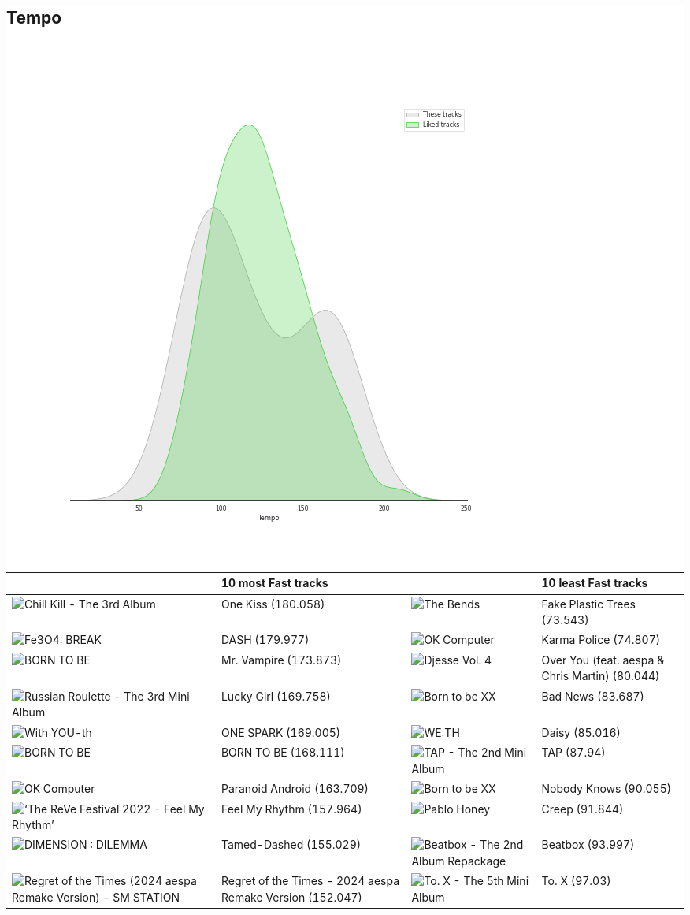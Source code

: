 ## Tempo

![Distribution of Tempo compared to all liked tracks](../../images/playlists/on_repeat/audio_features/audio_tempo/distribution.png)

| ​ | 10 most Fast tracks | ​​ | 10 least Fast tracks |
|:---|:---|:---|:---|
| <img src="https://i.scdn.co/image/ab67616d0000b27307e2cf9023db855b41f3d26e" alt="Chill Kill - The 3rd Album" width="50" /> | One Kiss (180.058) | <img src="https://i.scdn.co/image/ab67616d0000b2739293c743fa542094336c5e12" alt="The Bends" width="50" /> | Fake Plastic Trees (73.543) |
| <img src="https://i.scdn.co/image/ab67616d0000b27381d97a31253b898bc4149195" alt="Fe3O4: BREAK" width="50" /> | DASH (179.977) | <img src="https://i.scdn.co/image/ab67616d0000b273c8b444df094279e70d0ed856" alt="OK Computer" width="50" /> | Karma Police (74.807) |
| <img src="https://i.scdn.co/image/ab67616d0000b273470d0ba5f707b141d1337cf2" alt="BORN TO BE" width="50" /> | Mr. Vampire (173.873) | <img src="https://i.scdn.co/image/ab67616d0000b273b1b5640ec6436246b57a32f1" alt="Djesse Vol. 4" width="50" /> | Over You (feat. aespa & Chris Martin) (80.044) |
| <img src="https://i.scdn.co/image/ab67616d0000b2733f30a062dafcdbc1a8fad842" alt="Russian Roulette - The 3rd Mini Album" width="50" /> | Lucky Girl (169.758) | <img src="https://i.scdn.co/image/ab67616d0000b27396d36aec71bf25f59df5cc96" alt="Born to be XX" width="50" /> | Bad News (83.687) |
| <img src="https://i.scdn.co/image/ab67616d0000b273bd8c739ce7e59ae9414c7a26" alt="With YOU-th" width="50" /> | ONE SPARK (169.005) | <img src="https://i.scdn.co/image/ab67616d0000b273da0376db6b1c5562ab8f5b29" alt="WE:TH" width="50" /> | Daisy (85.016) |
| <img src="https://i.scdn.co/image/ab67616d0000b273470d0ba5f707b141d1337cf2" alt="BORN TO BE" width="50" /> | BORN TO BE (168.111) | <img src="https://i.scdn.co/image/ab67616d0000b2736b6962e774af860e8ad4dee0" alt="TAP - The 2nd Mini Album" width="50" /> | TAP (87.94) |
| <img src="https://i.scdn.co/image/ab67616d0000b273c8b444df094279e70d0ed856" alt="OK Computer" width="50" /> | Paranoid Android (163.709) | <img src="https://i.scdn.co/image/ab67616d0000b27396d36aec71bf25f59df5cc96" alt="Born to be XX" width="50" /> | Nobody Knows (90.055) |
| <img src="https://i.scdn.co/image/ab67616d0000b2738c4a282e84a53c1c8acf129a" alt="‘The ReVe Festival 2022 - Feel My Rhythm’" width="50" /> | Feel My Rhythm (157.964) | <img src="https://i.scdn.co/image/ab67616d0000b273df55e326ed144ab4f5cecf95" alt="Pablo Honey" width="50" /> | Creep (91.844) |
| <img src="https://i.scdn.co/image/ab67616d0000b2736772cf096be8acc1df092519" alt="DIMENSION : DILEMMA" width="50" /> | Tamed-Dashed (155.029) | <img src="https://i.scdn.co/image/ab67616d0000b2734fbde4c63b86079e0517b1cb" alt="Beatbox - The 2nd Album Repackage" width="50" /> | Beatbox (93.997) |
| <img src="https://i.scdn.co/image/ab67616d0000b273c74be23f27696b57c67f5489" alt="Regret of the Times (2024 aespa Remake Version) - SM STATION" width="50" /> | Regret of the Times - 2024 aespa Remake Version (152.047) | <img src="https://i.scdn.co/image/ab67616d0000b273ed4dcfaf5f63938ecd6c4d59" alt="To. X - The 5th Mini Album" width="50" /> | To. X (97.03) |
